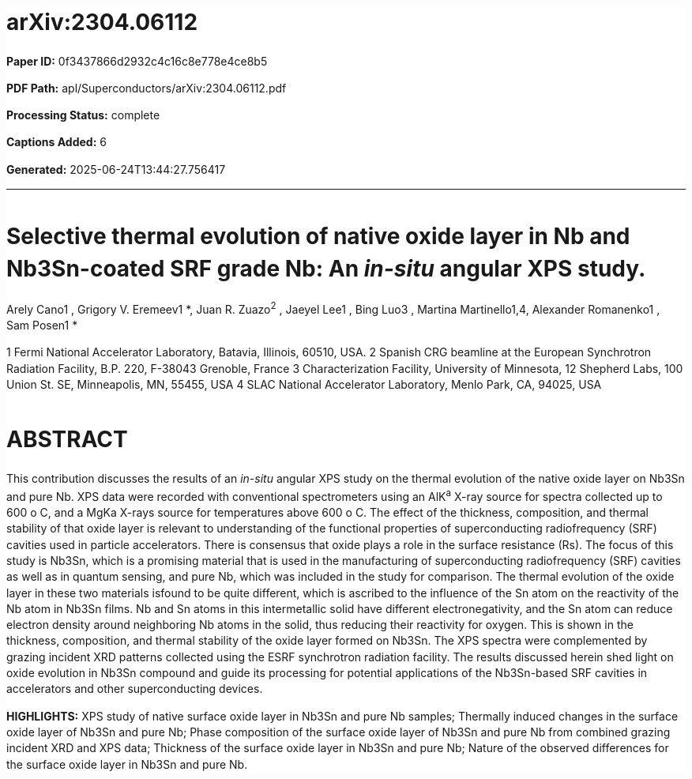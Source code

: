 # arXiv:2304.06112

**Paper ID:** 0f3437866d2932c4c16c8e778e4ce8b5

**PDF Path:** apl/Superconductors/arXiv:2304.06112.pdf

**Processing Status:** complete

**Captions Added:** 6

**Generated:** 2025-06-24T13:44:27.756417

---

# **Selective thermal evolution of native oxide layer in Nb and Nb3Sn-coated SRF grade Nb: An** *in-situ* **angular XPS study.**

Arely Cano1 , Grigory V. Eremeev1 \*, Juan R. Zuazo<sup>2</sup> , Jaeyel Lee1 , Bing Luo3 , Martina Martinello1,4, Alexander Romanenko1 , Sam Posen1 \*

1 Fermi National Accelerator Laboratory, Batavia, Illinois, 60510, USA. 2 Spanish CRG beamline at the European Synchrotron Radiation Facility, B.P. 220, F-38043 Grenoble, France 3 Characterization Facility, University of Minnesota, 12 Shepherd Labs, 100 Union St. SE, Minneapolis, MN, 55455, USA 4 SLAC National Accelerator Laboratory, Menlo Park, CA, 94025, USA

# **ABSTRACT**

This contribution discusses the results of an *in-situ* angular XPS study on the thermal evolution of the native oxide layer on Nb3Sn and pure Nb. XPS data were recorded with conventional spectrometers using an AlK<sup>a</sup> X-ray source for spectra collected up to 600 o C, and a MgKa X-rays source for temperatures above 600 o C. The effect of the thickness, composition, and thermal stability of that oxide layer is relevant to understanding of the functional properties of superconducting radiofrequency (SRF) cavities used in particle accelerators. There is consensus that oxide plays a role in the surface resistance (Rs). The focus of this study is Nb3Sn, which is a promising material that is used in the manufacturing of superconducting radiofrequency (SRF) cavities as well as in quantum sensing, and pure Nb, which was included in the study for comparison. The thermal evolution of the oxide layer in these two materials isfound to be quite different, which is ascribed to the influence of the Sn atom on the reactivity of the Nb atom in Nb3Sn films. Nb and Sn atoms in this intermetallic solid have different electronegativity, and the Sn atom can reduce electron density around neighboring Nb atoms in the solid, thus reducing their reactivity for oxygen. This is shown in the thickness, composition, and thermal stability of the oxide layer formed on Nb3Sn. The XPS spectra were complemented by grazing incident XRD patterns collected using the ESRF synchrotron radiation facility. The results discussed herein shed light on oxide evolution in Nb3Sn compound and guide its processing for potential applications of the Nb3Sn-based SRF cavities in accelerators and other superconducting devices.

**HIGHLIGHTS:** XPS study of native surface oxide layer in Nb3Sn and pure Nb samples; Thermally induced changes in the surface oxide layer of Nb3Sn and pure Nb; Phase composition of the surface oxide layer of Nb3Sn and pure Nb from combined grazing incident XRD and XPS data; Thickness of the surface oxide layer in Nb3Sn and pure Nb; Nature of the observed differences for the surface oxide layer in Nb3Sn and pure Nb.
